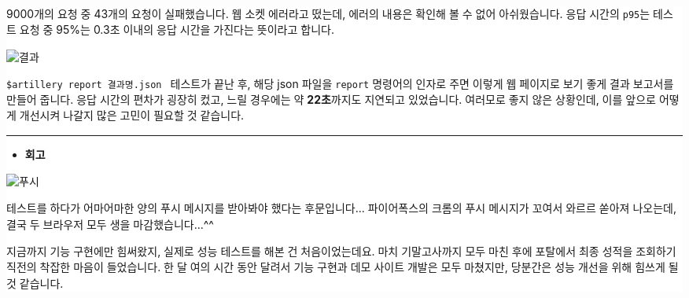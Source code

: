 9000개의 요청 중 43개의 요청이 실패했습니다. 웹 소켓 에러라고 떴는데, 에러의 내용은 확인해 볼 수 없어 아쉬웠습니다. 응답 시간의 ```p95```는 테스트 요청 중 95%는 0.3초 이내의 응답 시간을 가진다는 뜻이라고 합니다.



![결과](https://blogfiles.pstatic.net/MjAxODA5MDJfMTgw/MDAxNTM1ODM3OTgwMjYx.Rz-3c6MvSHB90ZdNOIwAMCdHFL4-egbRFLlDFnsU3LYg.On-yO2bPxqshZkYU7bO2aXr5k_mIE2CfAR4NQXcpaNYg.PNG.3457soso/%EC%8A%A4%ED%81%AC%EB%A6%B0%EC%83%B7%2C_2018-09-02_06-25-27.png)

```$artillery report 결과명.json ``` 테스트가 끝난 후, 해당 json 파일을 ```report``` 명령어의 인자로 주면 이렇게 웹 페이지로 보기 좋게 결과 보고서를 만들어 줍니다. 응답 시간의 편차가 굉장히 컸고, 느릴 경우에는 약 **22초**까지도 지연되고 있었습니다. 여러모로 좋지 않은 상황인데, 이를 앞으로 어떻게 개선시켜 나갈지 많은 고민이 필요할 것 같습니다.



____

- **회고**

![푸시](https://blogfiles.pstatic.net/MjAxODA5MDJfMTYx/MDAxNTM1ODM3OTc5NzUw.3DPSeC5Izs_QvI7zFyIsuqHFCyi-di9zRfo9FzImvA4g.PHbPMbxQ_F62W-f5x-L5MRDpGwkB6vKm17lxjDhv1Rkg.PNG.3457soso/%EC%8A%A4%ED%81%AC%EB%A6%B0%EC%83%B7%2C_2018-09-02_06-21-41.png)

테스트를 하다가 어마어마한 양의 푸시 메시지를 받아봐야 했다는 후문입니다... 파이어폭스의 크롬의 푸시 메시지가 꼬여서 와르르 쏟아져 나오는데, 결국 두 브라우저 모두 생을 마감했습니다...^^

지금까지 기능 구현에만 힘써왔지, 실제로 성능 테스트를 해본 건 처음이었는데요. 마치 기말고사까지 모두 마친 후에 포탈에서 최종 성적을 조회하기 직전의 착잡한 마음이 들었습니다. 한 달 여의 시간 동안 달려서 기능 구현과 데모 사이트 개발은 모두 마쳤지만, 당분간은 성능 개선을 위해 힘쓰게 될 것 같습니다.
